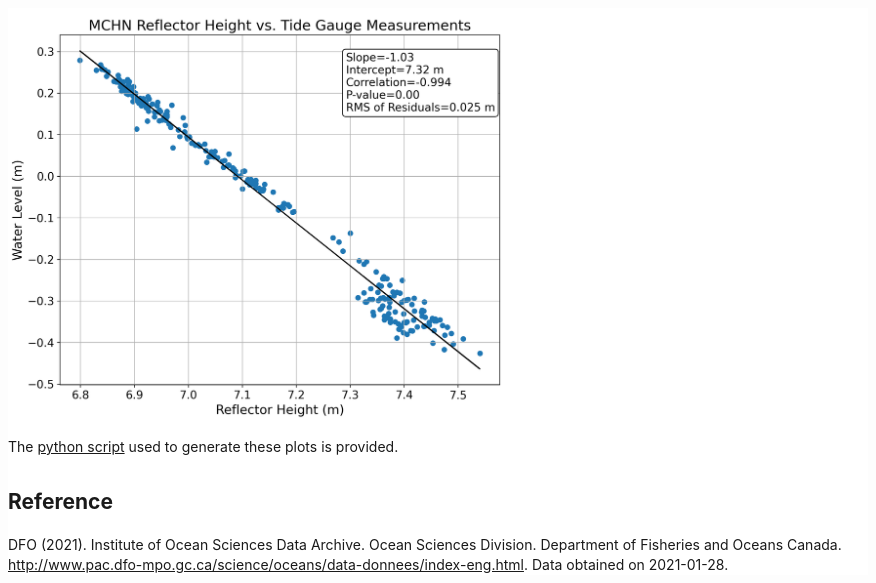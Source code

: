 <img src="mchn-linreg.png" width="500">

The [python script](plotmchn.py) used to generate these plots is provided.

## Reference

DFO (2021). Institute of Ocean Sciences Data Archive. Ocean Sciences Division. Department of Fisheries and Oceans 
Canada. http://www.pac.dfo-mpo.gc.ca/science/oceans/data-donnees/index-eng.html. Data obtained on 2021-01-28.

